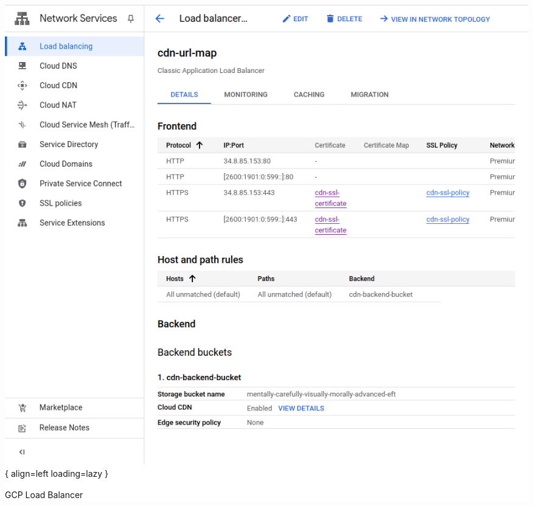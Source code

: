   ![GCP Load Balancer](./assets/gcp-load-balancer.png "Click to zoom in"){ align=left loading=lazy }
  <figcaption>GCP Load Balancer</figcaption>
</figure>

<figure markdown="span">